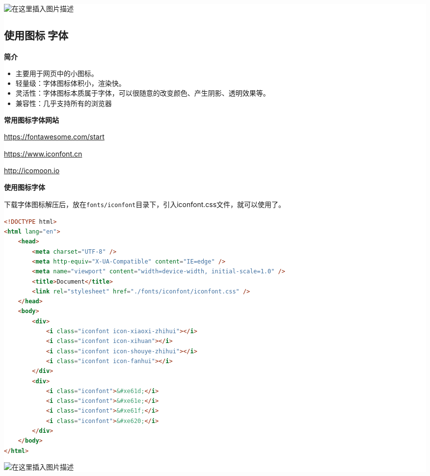 ![在这里插入图片描述](https://img-blog.csdnimg.cn/0444b7f7f58d4262bbc567ff16f59389.png)



## 使用图标 字体

**简介**

- 主要用于网页中的小图标。
- 轻量级：字体图标体积小，渲染快。 
- 灵活性：字体图标本质属于字体，可以很随意的改变颜色、产生阴影、透明效果等。
- 兼容性：几乎支持所有的浏览器

**常用图标字体网站**

https://fontawesome.com/start

https://www.iconfont.cn

http://icomoon.io       

**使用图标字体**

下载字体图标解压后，放在`fonts/iconfont`目录下，引入iconfont.css文件，就可以使用了。

```html
<!DOCTYPE html>
<html lang="en">
    <head>
        <meta charset="UTF-8" />
        <meta http-equiv="X-UA-Compatible" content="IE=edge" />
        <meta name="viewport" content="width=device-width, initial-scale=1.0" />
        <title>Document</title>
        <link rel="stylesheet" href="./fonts/iconfont/iconfont.css" />
    </head>
    <body>
        <div>
            <i class="iconfont icon-xiaoxi-zhihui"></i>
            <i class="iconfont icon-xihuan"></i>
            <i class="iconfont icon-shouye-zhihui"></i>
            <i class="iconfont icon-fanhui"></i>
        </div>
        <div>
            <i class="iconfont">&#xe61d;</i>
            <i class="iconfont">&#xe61e;</i>
            <i class="iconfont">&#xe61f;</i>
            <i class="iconfont">&#xe620;</i>
        </div>
    </body>
</html>
```

![在这里插入图片描述](https://img-blog.csdnimg.cn/abf8795fd4f94b4baadc93592701323f.png)

